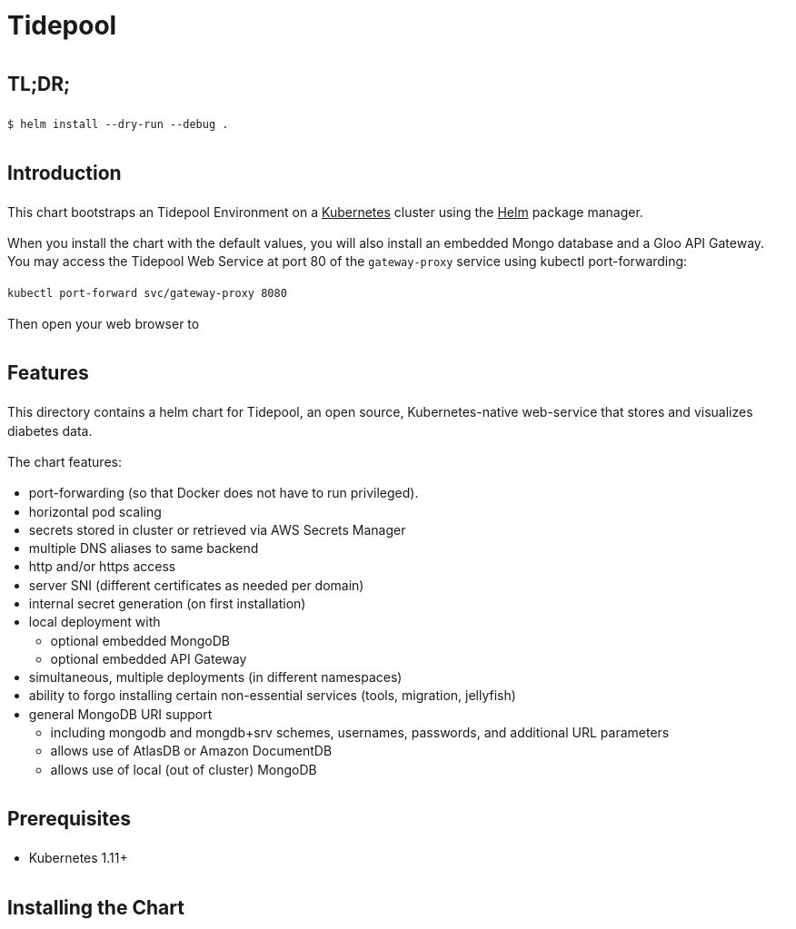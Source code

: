 # Tidepool

## TL;DR;

```console
$ helm install --dry-run --debug .
```

## Introduction

This chart bootstraps an Tidepool Environment on a [Kubernetes](http://kubernetes.io) cluster using the [Helm](https://helm.sh) package manager.

When you install the chart with the default values, you will also install an embedded Mongo database and a Gloo API Gateway.  You may access
the Tidepool Web Service at port 80 of the `gateway-proxy` service using kubectl port-forwarding:
```
kubectl port-forward svc/gateway-proxy 8080
```
Then open your web browser to 

## Features

This directory contains a helm chart for Tidepool, an open source, Kubernetes-native web-service that stores and visualizes diabetes data.

The chart features:

* port-forwarding (so that Docker does not have to run privileged).
* horizontal pod scaling
* secrets stored in cluster or retrieved via AWS Secrets Manager
* multiple DNS aliases to same backend
* http and/or https access
* server SNI (different certificates as needed per domain)
* internal secret generation (on first installation)
* local deployment with
  * optional embedded MongoDB
  * optional embedded API Gateway
* simultaneous, multiple deployments (in different namespaces)
* ability to forgo installing certain non-essential services (tools, migration, jellyfish)
* general MongoDB URI support
  * including mongodb and mongdb+srv schemes, usernames, passwords, and additional URL parameters
  * allows use of AtlasDB or Amazon DocumentDB
  * allows use of local (out of cluster) MongoDB




## Prerequisites

- Kubernetes 1.11+

## Installing the Chart
